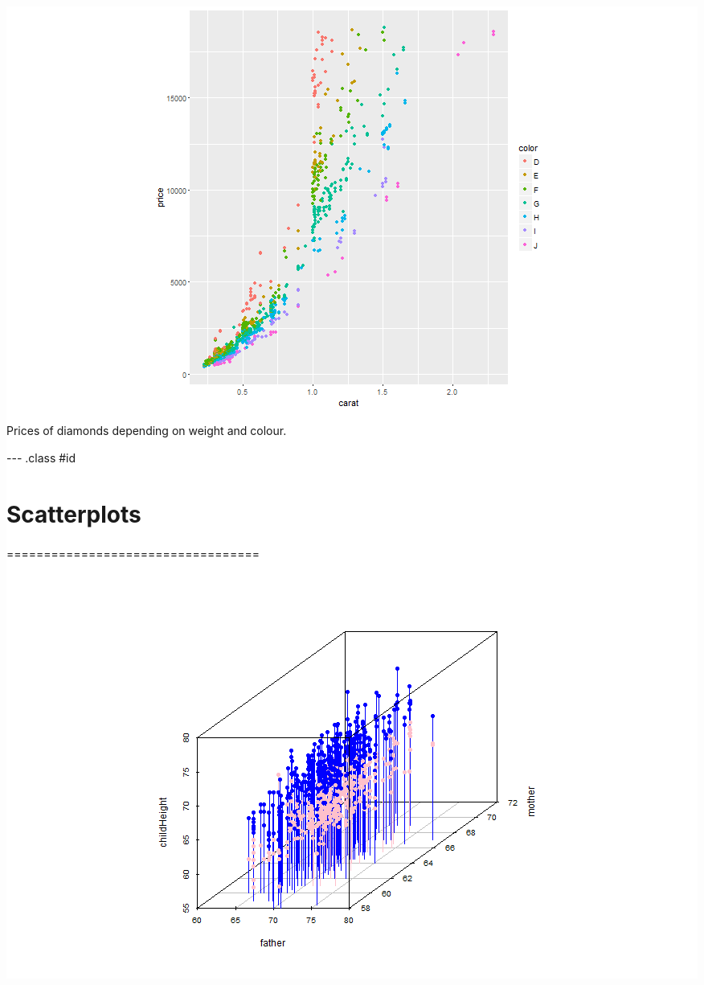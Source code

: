 <img src="figure/unnamed-chunk-4-1.png" title="plot of chunk unnamed-chunk-4" alt="plot of chunk unnamed-chunk-4" style="display: block; margin: auto;" />

Prices of diamonds depending on weight and colour.

--- .class #id 

# Scatterplots

==================================

<img src="figure/unnamed-chunk-5-1.png" title="plot of chunk unnamed-chunk-5" alt="plot of chunk unnamed-chunk-5" style="display: block; margin: auto;" />
